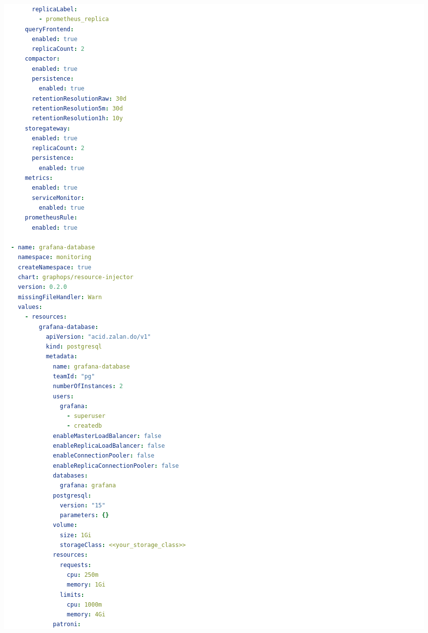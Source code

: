 ```yaml
        replicaLabel:
          - prometheus_replica
      queryFrontend:
        enabled: true
        replicaCount: 2
      compactor:
        enabled: true
        persistence:
          enabled: true
        retentionResolutionRaw: 30d
        retentionResolution5m: 30d
        retentionResolution1h: 10y
      storegateway:
        enabled: true
        replicaCount: 2
        persistence:
          enabled: true
      metrics:
        enabled: true
        serviceMonitor:
          enabled: true
      prometheusRule:
        enabled: true

  - name: grafana-database
    namespace: monitoring
    createNamespace: true
    chart: graphops/resource-injector
    version: 0.2.0
    missingFileHandler: Warn
    values:
      - resources:
          grafana-database:
            apiVersion: "acid.zalan.do/v1"
            kind: postgresql
            metadata:
              name: grafana-database
              teamId: "pg"
              numberOfInstances: 2
              users:
                grafana:
                  - superuser
                  - createdb
              enableMasterLoadBalancer: false
              enableReplicaLoadBalancer: false
              enableConnectionPooler: false
              enableReplicaConnectionPooler: false
              databases:
                grafana: grafana
              postgresql:
                version: "15"
                parameters: {}
              volume:
                size: 1Gi
                storageClass: <<your_storage_class>>
              resources:
                requests:
                  cpu: 250m
                  memory: 1Gi
                limits:
                  cpu: 1000m
                  memory: 4Gi
              patroni:
```